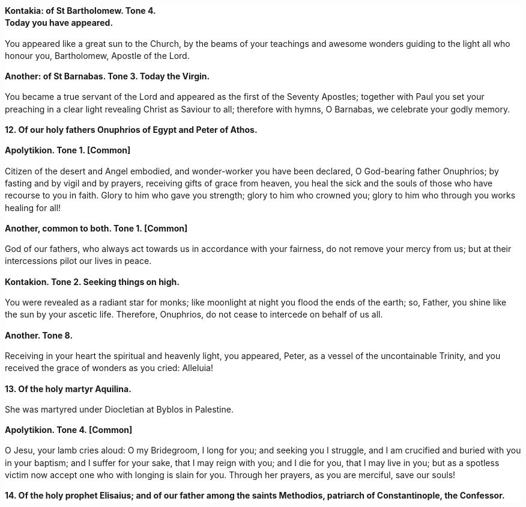 **Kontakia: of St Bartholomew. Tone 4.  
Today you have appeared.**

You appeared like a great sun to the Church, by the beams of your
teachings and awesome wonders guiding to the light all who honour you,
Bartholomew, Apostle of the Lord.

**Another: of St Barnabas. Tone 3. Today the Virgin.**

You became a true servant of the Lord and appeared as the first of the
Seventy Apostles; together with Paul you set your preaching in a clear
light revealing Christ as Saviour to all; therefore with hymns, O
Barnabas, we celebrate your godly memory.

**12. Of our holy fathers Onuphrios of Egypt and Peter of Athos.**

**Apolytikion. Tone 1. \[Common\]**

Citizen of the desert and Angel embodied, and wonder-worker you have
been declared, O God-bearing father Onuphrios; by fasting and by vigil
and by prayers, receiving gifts of grace from heaven, you heal the sick
and the souls of those who have recourse to you in faith. Glory to him
who gave you strength; glory to him who crowned you; glory to him who
through you works healing for all\!

**Another, common to both. Tone 1. \[Common\]**

God of our fathers, who always act towards us in accordance with your
fairness, do not remove your mercy from us; but at their intercessions
pilot our lives in peace.

**Kontakion. Tone 2. Seeking things on high.**

You were revealed as a radiant star for monks; like moonlight at night
you flood the ends of the earth; so, Father, you shine like the sun by
your ascetic life. Therefore, Onuphrios, do not cease to intercede on
behalf of us all.

**Another. Tone 8.**

Receiving in your heart the spiritual and heavenly light, you appeared,
Peter, as a vessel of the uncontainable Trinity, and you received the
grace of wonders as you cried: Alleluia\!

**13. Of the holy martyr Aquilina.**

She was martyred under Diocletian at Byblos in Palestine.

**Apolytikion. Tone 4. \[Common\]**

O Jesu, your lamb cries aloud: O my Bridegroom, I long for you; and
seeking you I struggle, and I am crucified and buried with you in your
baptism; and I suffer for your sake, that I may reign with you; and I
die for you, that I may live in you; but as a spotless victim now accept
one who with longing is slain for you. Through her prayers, as you are
merciful, save our souls\!

**14. Of the holy prophet Elisaius; and of our father among the saints
Methodios, patriarch of Constantinople, the Confessor.**
